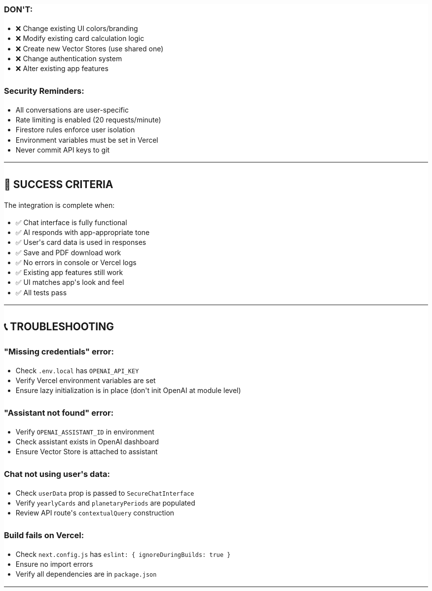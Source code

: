 ### **DON'T:**
- ❌ Change existing UI colors/branding
- ❌ Modify existing card calculation logic
- ❌ Create new Vector Stores (use shared one)
- ❌ Change authentication system
- ❌ Alter existing app features

### **Security Reminders:**
- All conversations are user-specific
- Rate limiting is enabled (20 requests/minute)
- Firestore rules enforce user isolation
- Environment variables must be set in Vercel
- Never commit API keys to git

---

## 🚀 SUCCESS CRITERIA

The integration is complete when:
- ✅ Chat interface is fully functional
- ✅ AI responds with app-appropriate tone
- ✅ User's card data is used in responses
- ✅ Save and PDF download work
- ✅ No errors in console or Vercel logs
- ✅ Existing app features still work
- ✅ UI matches app's look and feel
- ✅ All tests pass

---

## 📞 TROUBLESHOOTING

### **"Missing credentials" error:**
- Check `.env.local` has `OPENAI_API_KEY`
- Verify Vercel environment variables are set
- Ensure lazy initialization is in place (don't init OpenAI at module level)

### **"Assistant not found" error:**
- Verify `OPENAI_ASSISTANT_ID` in environment
- Check assistant exists in OpenAI dashboard
- Ensure Vector Store is attached to assistant

### **Chat not using user's data:**
- Check `userData` prop is passed to `SecureChatInterface`
- Verify `yearlyCards` and `planetaryPeriods` are populated
- Review API route's `contextualQuery` construction

### **Build fails on Vercel:**
- Check `next.config.js` has `eslint: { ignoreDuringBuilds: true }`
- Ensure no import errors
- Verify all dependencies are in `package.json`

---